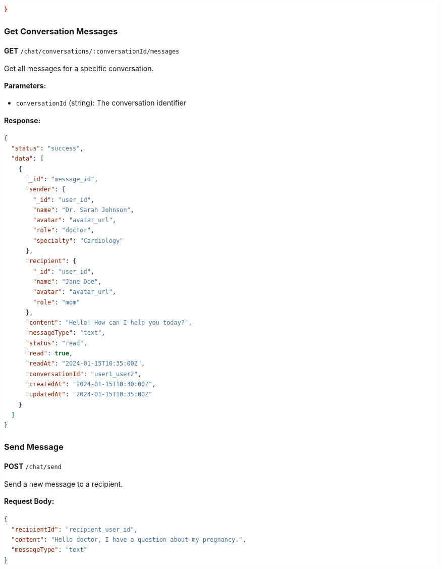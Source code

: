 ```json
}
```

### Get Conversation Messages
**GET** `/chat/conversations/:conversationId/messages`

Get all messages for a specific conversation.

**Parameters:**
- `conversationId` (string): The conversation identifier

**Response:**
```json
{
  "status": "success",
  "data": [
    {
      "_id": "message_id",
      "sender": {
        "_id": "user_id",
        "name": "Dr. Sarah Johnson",
        "avatar": "avatar_url",
        "role": "doctor",
        "specialty": "Cardiology"
      },
      "recipient": {
        "_id": "user_id",
        "name": "Jane Doe",
        "avatar": "avatar_url",
        "role": "mom"
      },
      "content": "Hello! How can I help you today?",
      "messageType": "text",
      "status": "read",
      "read": true,
      "readAt": "2024-01-15T10:35:00Z",
      "conversationId": "user1_user2",
      "createdAt": "2024-01-15T10:30:00Z",
      "updatedAt": "2024-01-15T10:35:00Z"
    }
  ]
}
```

### Send Message
**POST** `/chat/send`

Send a new message to a recipient.

**Request Body:**
```json
{
  "recipientId": "recipient_user_id",
  "content": "Hello doctor, I have a question about my pregnancy.",
  "messageType": "text"
}
```
